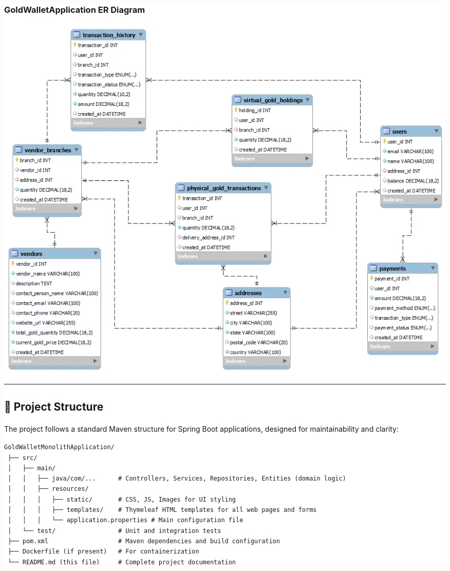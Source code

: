 ### GoldWalletApplication ER Diagram

![GoldWallet ER Diagram](images/ER-Diagram.png)

---

## 📂 Project Structure

The project follows a standard Maven structure for Spring Boot applications, designed for maintainability and clarity:

```
GoldWalletMonolithApplication/
 ├── src/
 │   ├── main/
 │   │   ├── java/com/...      # Controllers, Services, Repositories, Entities (domain logic)
 │   │   ├── resources/
 │   │   │   ├── static/       # CSS, JS, Images for UI styling
 │   │   │   ├── templates/    # Thymeleaf HTML templates for all web pages and forms
 │   │   │   └── application.properties # Main configuration file
 │   └── test/                 # Unit and integration tests
 ├── pom.xml                   # Maven dependencies and build configuration
 ├── Dockerfile (if present)   # For containerization
 └── README.md (this file)     # Complete project documentation
```
